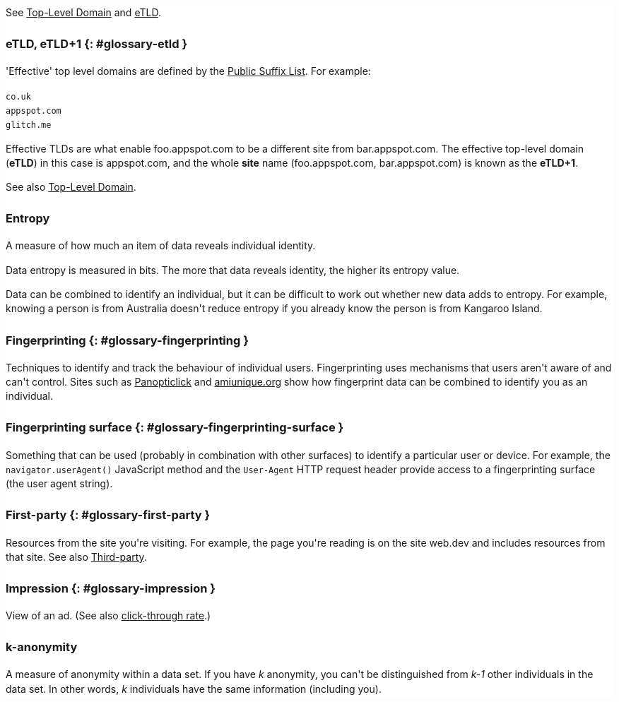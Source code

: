 See [Top-Level Domain](#glossary-tld) and [eTLD](#glossary-etld).

### eTLD, eTLD+1 {: #glossary-etld }

'Effective' top level domains are defined by the [Public Suffix List](https://publicsuffix.org/list/). For example:

```text
co.uk
appspot.com
glitch.me
```
Effective TLDs are what enable foo.appspot.com to be a different site from bar.appspot.com. The effective top-level domain (**eTLD**) in this case is appspot.com, and the whole **site** name (foo.appspot.com, bar.appspot.com) is known as the **eTLD+1**.

See also [Top-Level Domain](#glossary-tld).

### Entropy

A measure of how much an item of data reveals individual identity.

Data entropy is measured in bits. The more that data reveals identity, the higher its entropy value.

Data can be combined to identify an individual, but it can be difficult to work out whether new data adds to entropy. For example, knowing a person is from Australia doesn't reduce entropy if you already know the person is from Kangaroo Island.

### Fingerprinting {: #glossary-fingerprinting }

Techniques to identify and track the behaviour of individual users. Fingerprinting uses mechanisms that users aren't aware of and can't control. Sites such as [Panopticlick](https://panopticlick.eff.org) and [amiunique.org](https://amiunique.org/) show how fingerprint data can be combined to identify you as an individual.

### Fingerprinting surface {: #glossary-fingerprinting-surface }

Something that can be used (probably in combination with other surfaces) to identify a particular user or device. For example, the `navigator.userAgent()` JavaScript method and the `User-Agent` HTTP request header provide access to a fingerprinting surface (the user agent string).

### First-party {: #glossary-first-party }

Resources from the site you're visiting. For example, the page you're reading is on the site web.dev and includes resources from that site. See also [Third-party](#glossary-third-party).

### Impression {: #glossary-impression }

View of an ad. (See also [click-through rate](#glossary-ctr).)

### k-anonymity

A measure of anonymity within a data set. If you have _k_ anonymity, you can't be distinguished from _k-1_ other individuals in the data set. In other words, _k_ individuals have the same information (including you).
